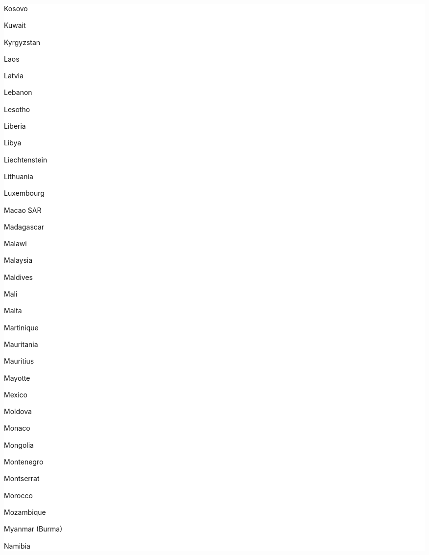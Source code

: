 Kosovo

Kuwait

Kyrgyzstan

Laos

Latvia

Lebanon

Lesotho

Liberia

Libya

Liechtenstein

Lithuania

Luxembourg

Macao SAR

Madagascar

Malawi

Malaysia

Maldives

Mali

Malta

Martinique

Mauritania

Mauritius

Mayotte

Mexico

Moldova

Monaco

Mongolia

Montenegro

Montserrat

Morocco

Mozambique

Myanmar (Burma)

Namibia

